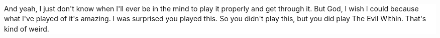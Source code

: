 And yeah, I just don't know when I'll ever be in the mind to play it properly and get through it. But God, I wish I could because what I've played of it's amazing.
I was surprised you played this. So you didn't play this, but you did play The Evil Within. That's kind of weird.
